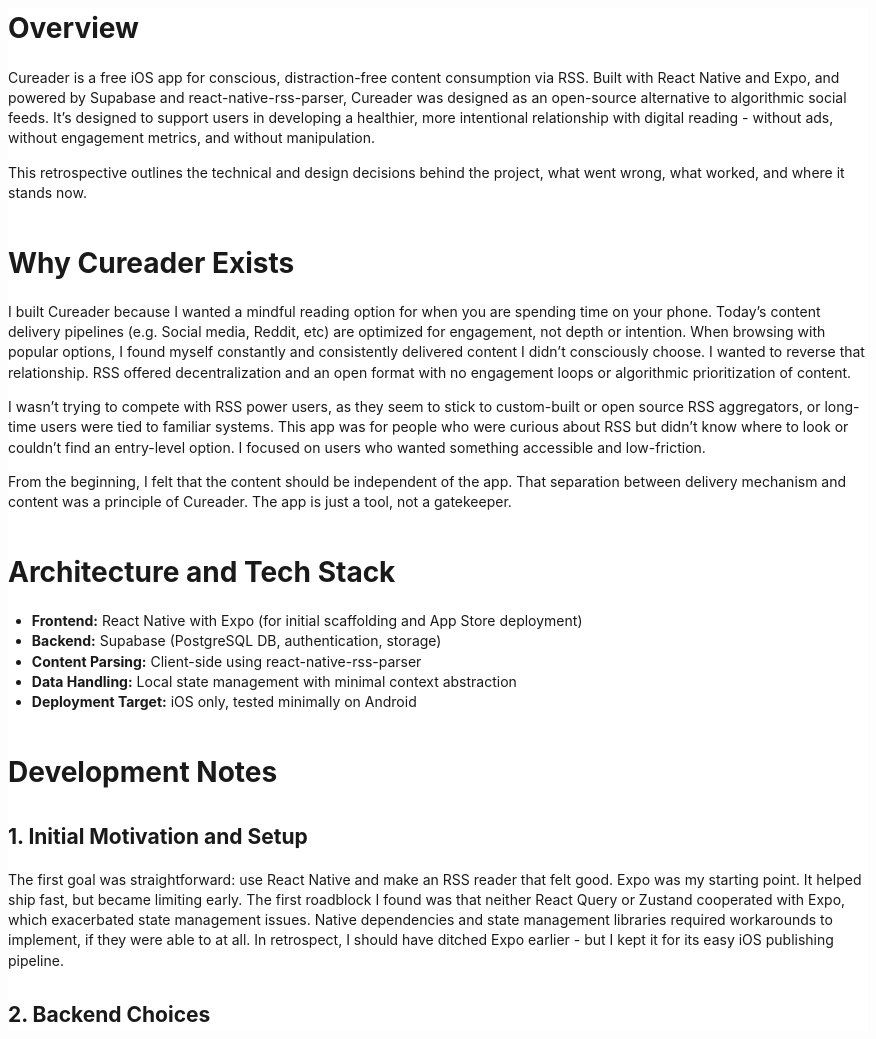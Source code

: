 # Overview

Cureader is a free iOS app for conscious, distraction-free content consumption via RSS. Built with React Native and Expo, and powered by Supabase and react-native-rss-parser, Cureader was designed as an open-source alternative to algorithmic social feeds. It’s designed to support users in developing a healthier, more intentional relationship with digital reading - without ads, without engagement metrics, and without manipulation.

This retrospective outlines the technical and design decisions behind the project, what went wrong, what worked, and where it stands now.

# Why Cureader Exists

I built Cureader because I wanted a mindful reading option for when you are spending time on your phone. Today’s content delivery pipelines (e.g. Social media, Reddit, etc) are optimized for engagement, not depth or intention. When browsing with popular options, I found myself constantly and consistently delivered content I didn’t consciously choose. I wanted to reverse that relationship. RSS offered decentralization and an open format with no engagement loops or algorithmic prioritization of content.

I wasn’t trying to compete with RSS power users, as they seem to stick to custom-built or open source RSS aggregators, or long-time users were tied to familiar systems. This app was for people who were curious about RSS but didn’t know where to look or couldn’t find an entry-level option. I focused on users who wanted something accessible and low-friction.

From the beginning, I felt that the content should be independent of the app. That separation between delivery mechanism and content was a principle of Cureader. The app is just a tool, not a gatekeeper.

# Architecture and Tech Stack

- **Frontend:** React Native with Expo (for initial scaffolding and App Store deployment)
- **Backend:** Supabase (PostgreSQL DB, authentication, storage)
- **Content Parsing:** Client-side using react-native-rss-parser
- **Data Handling:** Local state management with minimal context abstraction
- **Deployment Target:** iOS only, tested minimally on Android

# Development Notes

## 1. Initial Motivation and Setup

The first goal was straightforward: use React Native and make an RSS reader that felt good. Expo was my starting point. It helped ship fast, but became limiting early. The first roadblock I found was that neither React Query or Zustand cooperated with Expo, which exacerbated state management issues. Native dependencies and state management libraries required workarounds to implement, if they were able to at all. In retrospect, I should have ditched Expo earlier - but I kept it for its easy iOS publishing pipeline.

## 2. Backend Choices
